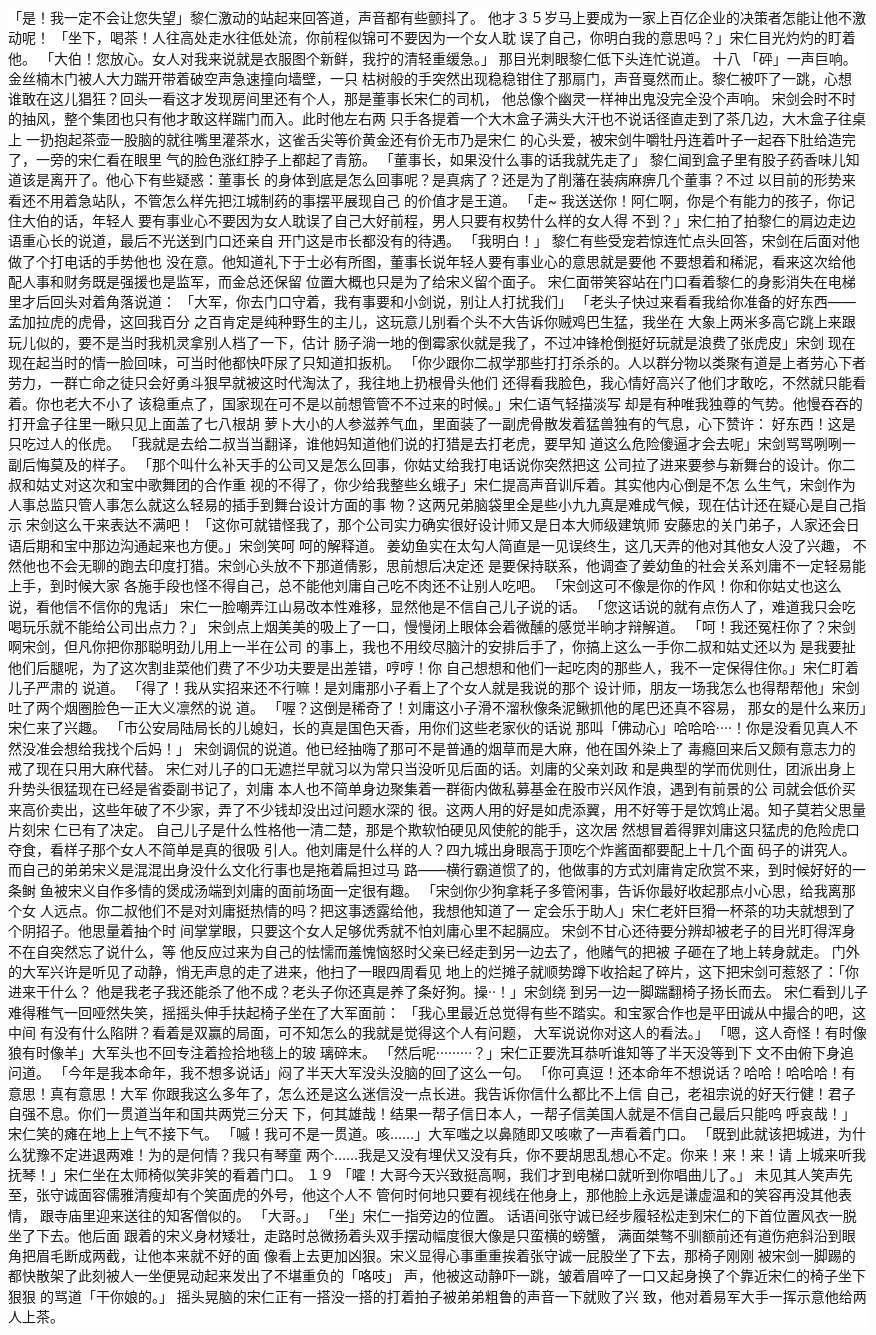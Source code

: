 「是！我一定不会让您失望」黎仁激动的站起来回答道，声音都有些颤抖了。 他才３５岁马上要成为一家上百亿企业的决策者怎能让他不激动呢！
「坐下，喝茶！人往高处走水往低处流，你前程似锦可不要因为一个女人耽 误了自己，你明白我的意思吗？」宋仁目光灼灼的盯着他。
「大伯！您放心。女人对我来说就是衣服图个新鲜，我拧的清轻重缓急。」 那目光刺眼黎仁低下头连忙说道。
十八
「砰」一声巨响。金丝楠木门被人大力踹开带着破空声急速撞向墙壁，一只 枯树般的手突然出现稳稳钳住了那扇门，声音戛然而止。黎仁被吓了一跳，心想 谁敢在这儿猖狂？回头一看这才发现房间里还有个人，那是董事长宋仁的司机， 他总像个幽灵一样神出鬼没完全没个声响。
宋剑会时不时的抽风，整个集团也只有他才敢这样踹门而入。此时他左右两 只手各提着一个大木盒子满头大汗也不说话径直走到了茶几边，大木盒子往桌上 一扔抱起茶壶一股脑的就往嘴里灌茶水，这雀舌尖等价黄金还有价无市乃是宋仁 的心头爱，被宋剑牛嚼牡丹连着叶子一起吞下肚给造完了，一旁的宋仁看在眼里 气的脸色涨红脖子上都起了青筋。
「董事长，如果没什么事的话我就先走了」
黎仁闻到盒子里有股子药香味儿知道该是离开了。他心下有些疑惑：董事长 的身体到底是怎么回事呢？是真病了？还是为了削藩在装病麻痹几个董事？不过 以目前的形势来看还不用着急站队，不管怎么样先把江城制药的事摆平展现自己 的价值才是王道。
「走~ 我送送你！阿仁啊，你是个有能力的孩子，你记住大伯的话，年轻人 要有事业心不要因为女人耽误了自己大好前程，男人只要有权势什么样的女人得 不到？」宋仁拍了拍黎仁的肩边走边语重心长的说道，最后不光送到门口还亲自 开门这是市长都没有的待遇。
「我明白！」
黎仁有些受宠若惊连忙点头回答，宋剑在后面对他做了个打电话的手势他也 没在意。他知道礼下于士必有所图，董事长说年轻人要有事业心的意思就是要他 不要想着和稀泥，看来这次给他配人事和财务既是强援也是监军，而金总还保留 位置大概也只是为了给宋义留个面子。
宋仁面带笑容站在门口看着黎仁的身影消失在电梯里才后回头对着角落说道： 「大军，你去门口守着，我有事要和小剑说，别让人打扰我们」
「老头子快过来看看我给你准备的好东西——孟加拉虎的虎骨，这回我百分 之百肯定是纯种野生的主儿，这玩意儿别看个头不大告诉你贼鸡巴生猛，我坐在 大象上两米多高它跳上来跟玩儿似的，要不是当时我机灵拿别人档了一下，估计 肠子淌一地的倒霉家伙就是我了，不过冲锋枪倒挺好玩就是浪费了张虎皮」宋剑 现在现在起当时的情一脸回味，可当时他都快吓尿了只知道扣扳机。
「你少跟你二叔学那些打打杀杀的。人以群分物以类聚有道是上者劳心下者 劳力，一群亡命之徒只会好勇斗狠早就被这时代淘汰了，我往地上扔根骨头他们 还得看我脸色，我心情好高兴了他们才敢吃，不然就只能看着。你也老大不小了 该稳重点了，国家现在可不是以前想管管不不过来的时候。」宋仁语气轻描淡写 却是有种唯我独尊的气势。他慢吞吞的打开盒子往里一瞅只见上面盖了七八根胡 萝卜大小的人参滋养气血，里面装了一副虎骨散发着猛兽独有的气息，心下赞许： 好东西！这是只吃过人的伥虎。
「我就是去给二叔当当翻译，谁他妈知道他们说的打猎是去打老虎，要早知 道这么危险傻逼才会去呢」宋剑骂骂咧咧一副后悔莫及的样子。
「那个叫什么补天手的公司又是怎么回事，你姑丈给我打电话说你突然把这 公司拉了进来要参与新舞台的设计。你二叔和姑丈对这次和宝中歌舞团的合作重 视的不得了，你少给我整些幺蛾子」宋仁提高声音训斥着。其实他内心倒是不怎 么生气，宋剑作为人事总监只管人事怎么就这么轻易的插手到舞台设计方面的事 物？这两兄弟脑袋里全是些小九九真是难成气候，现在估计还在疑心是自己指示 宋剑这么干来表达不满吧！
「这你可就错怪我了，那个公司实力确实很好设计师又是日本大师级建筑师 安藤忠的关门弟子，人家还会日语后期和宝中那边沟通起来也方便。」宋剑笑呵 呵的解释道。
姜幼鱼实在太勾人简直是一见误终生，这几天弄的他对其他女人没了兴趣， 不然他也不会无聊的跑去印度打猎。宋剑心头放不下那道倩影，思前想后决定还 是要保持联系，他调查了姜幼鱼的社会关系刘庸不一定轻易能上手，到时候大家 各施手段也怪不得自己，总不能他刘庸自己吃不肉还不让别人吃吧。
「宋剑这可不像是你的作风！你和你姑丈也这么说，看他信不信你的鬼话」 宋仁一脸嘲弄江山易改本性难移，显然他是不信自己儿子说的话。
「您这话说的就有点伤人了，难道我只会吃喝玩乐就不能给公司出点力？」 宋剑点上烟美美的吸上了一口，慢慢闭上眼体会着微醺的感觉半晌才辩解道。
「呵！我还冤枉你了？宋剑啊宋剑，但凡你把你那聪明劲儿用上一半在公司 的事上，我也不用绞尽脑汁的安排后手了，你搞上这么一手你二叔和姑丈还以为 是我要扯他们后腿呢，为了这次割韭菜他们费了不少功夫要是出差错，哼哼！你 自己想想和他们一起吃肉的那些人，我不一定保得住你。」宋仁盯着儿子严肃的 说道。
「得了！我从实招来还不行嘛！是刘庸那小子看上了个女人就是我说的那个 设计师，朋友一场我怎么也得帮帮他」宋剑吐了两个烟圈脸色一正大义凛然的说 道。
「喔？这倒是稀奇了！刘庸这小子滑不溜秋像条泥鳅抓他的尾巴还真不容易， 那女的是什么来历」宋仁来了兴趣。
「市公安局陆局长的儿媳妇，长的真是国色天香，用你们这些老家伙的话说 那叫「佛动心」哈哈哈····！你是没看见真人不然没准会想给我找个后妈！」 宋剑调侃的说道。他已经抽嗨了那可不是普通的烟草而是大麻，他在国外染上了 毒瘾回来后又颇有意志力的戒了现在只用大麻代替。
宋仁对儿子的口无遮拦早就习以为常只当没听见后面的话。刘庸的父亲刘政 和是典型的学而优则仕，团派出身上升势头很猛现在已经是省委副书记了，刘庸 本人也不简单身边聚集着一群衙内做私募基金在股市兴风作浪，遇到有前景的公 司就会低价买来高价卖出，这些年破了不少家，弄了不少钱却没出过问题水深的 很。这两人用的好是如虎添翼，用不好等于是饮鸩止渴。知子莫若父思量片刻宋 仁已有了决定。
自己儿子是什么性格他一清二楚，那是个欺软怕硬见风使舵的能手，这次居 然想冒着得罪刘庸这只猛虎的危险虎口夺食，看样子那个女人不简单是真的很吸 引人。他刘庸是什么样的人？四九城出身眼高于顶吃个炸酱面都要配上十几个面 码子的讲究人。而自己的弟弟宋义是混混出身没什么文化行事也是拖着扁担过马 路——横行霸道惯了的，他做事的方式刘庸肯定欣赏不来，到时候好好的一条鲥 鱼被宋义自作多情的煲成汤端到刘庸的面前场面一定很有趣。
「宋剑你少狗拿耗子多管闲事，告诉你最好收起那点小心思，给我离那个女 人远点。你二叔他们不是对刘庸挺热情的吗？把这事透露给他，我想他知道了一 定会乐于助人」宋仁老奸巨猾一杯茶的功夫就想到了个阴招子。他思量着抽个时 间掌掌眼，只要这个女人足够优秀就不怕刘庸心里不起膈应。
宋剑不甘心还待要分辨却被老子的目光盯得浑身不在自突然忘了说什么，等 他反应过来为自己的怯懦而羞愧恼怒时父亲已经走到另一边去了，他赌气的把被 子砸在了地上转身就走。
门外的大军兴许是听见了动静，悄无声息的走了进来，他扫了一眼四周看见 地上的烂摊子就顺势蹲下收拾起了碎片，这下把宋剑可惹怒了：「你进来干什么？ 他是我老子我还能杀了他不成？老头子你还真是养了条好狗。操··！」宋剑绕 到另一边一脚踹翻椅子扬长而去。
宋仁看到儿子难得稚气一回哑然失笑，摇摇头伸手扶起椅子坐在了大军面前： 「我心里最近总觉得有些不踏实。和宝冢合作也是平田诚从中撮合的吧，这中间 有没有什么陷阱？看着是双赢的局面，可不知怎么的我就是觉得这个人有问题， 大军说说你对这人的看法。」
「嗯，这人奇怪！有时像狼有时像羊」大军头也不回专注着捡拾地毯上的玻 璃碎末。
「然后呢·········？」宋仁正要洗耳恭听谁知等了半天没等到下 文不由俯下身追问道。
「今年是我本命年，我不想多说话」闷了半天大军没头没脑的回了这么一句。
「你可真逗！还本命年不想说话？哈哈！哈哈哈！有意思！真有意思！大军 你跟我这么多年了，怎么还是这么迷信没一点长进。我告诉你信什么都比不上信 自己，老祖宗说的好天行健！君子自强不息。你们一贯道当年和国共两党三分天 下，何其雄哉！结果一帮子信日本人，一帮子信美国人就是不信自己最后只能呜 呼哀哉！」宋仁笑的瘫在地上上气不接下气。
「嘁！我可不是一贯道。咳……」大军嗤之以鼻随即又咳嗽了一声看着门口。
「既到此就该把城进，为什么犹豫不定进退两难！为的是何情？我只有琴童 两个……我是又没有埋伏又没有兵，你不要胡思乱想心不定。你来！来！来！请 上城来听我抚琴！」宋仁坐在太师椅似笑非笑的看着门口。
１９
「嚯！大哥今天兴致挺高啊，我们才到电梯口就听到你唱曲儿了。」
未见其人笑声先至，张守诚面容儒雅清瘦却有个笑面虎的外号，他这个人不 管何时何地只要有视线在他身上，那他脸上永远是谦虚温和的笑容再没其他表情， 跟寺庙里迎来送往的知客僧似的。
「大哥。」
「坐」宋仁一指旁边的位置。
话语间张守诚已经步履轻松走到宋仁的下首位置风衣一脱坐了下去。他后面 跟着的宋义身材矮壮，走路时总微扬着头双手摆动幅度很大像是只蛮横的螃蟹， 满面桀骜不驯额前还有道伤疤斜沿到眼角把眉毛断成两截，让他本来就不好的面 像看上去更加凶狠。宋义显得心事重重挨着张守诚一屁股坐了下去，那椅子刚刚 被宋剑一脚踢的都快散架了此刻被人一坐便晃动起来发出了不堪重负的「咯吱」 声，他被这动静吓一跳，皱着眉啐了一口又起身换了个靠近宋仁的椅子坐下狠狠 的骂道「干你娘的。」
摇头晃脑的宋仁正有一搭没一搭的打着拍子被弟弟粗鲁的声音一下就败了兴 致，他对着易军大手一挥示意他给两人上茶。